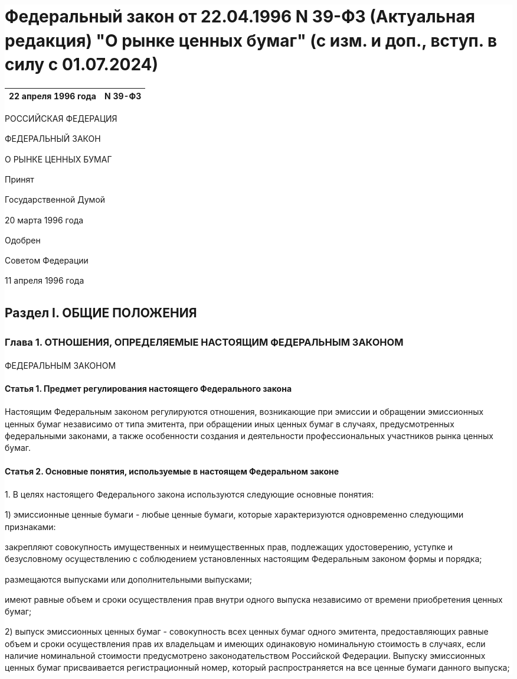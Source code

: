 Федеральный закон от 22.04.1996 N 39-ФЗ (Актуальная редакция) "О рынке ценных бумаг" (с изм. и доп., вступ. в силу с 01.07.2024)
================================================================================================================================
| 22 апреля 1996 года | N 39-ФЗ |
|:--|:--|

РОССИЙСКАЯ ФЕДЕРАЦИЯ

ФЕДЕРАЛЬНЫЙ ЗАКОН

О РЫНКЕ ЦЕННЫХ БУМАГ

Принят

Государственной Думой

20 марта 1996 года

Одобрен

Советом Федерации

11 апреля 1996 года

Раздел I. ОБЩИЕ ПОЛОЖЕНИЯ
-------------------------

### Глава 1. ОТНОШЕНИЯ, ОПРЕДЕЛЯЕМЫЕ НАСТОЯЩИМ ФЕДЕРАЛЬНЫМ ЗАКОНОМ

ФЕДЕРАЛЬНЫМ ЗАКОНОМ

#### Статья 1. Предмет регулирования настоящего Федерального закона

Настоящим Федеральным законом регулируются отношения, возникающие при эмиссии и обращении эмиссионных ценных бумаг независимо от типа эмитента, при обращении иных ценных бумаг в случаях, предусмотренных федеральными законами, а также особенности создания и деятельности профессиональных участников рынка ценных бумаг.

#### Статья 2. Основные понятия, используемые в настоящем Федеральном законе

1\. В целях настоящего Федерального закона используются следующие основные понятия:

1\) эмиссионные ценные бумаги - любые ценные бумаги, которые характеризуются одновременно следующими признаками:

закрепляют совокупность имущественных и неимущественных прав, подлежащих удостоверению, уступке и безусловному осуществлению с соблюдением установленных настоящим Федеральным законом формы и порядка;

размещаются выпусками или дополнительными выпусками;

имеют равные объем и сроки осуществления прав внутри одного выпуска независимо от времени приобретения ценных бумаг;

2\) выпуск эмиссионных ценных бумаг - совокупность всех ценных бумаг одного эмитента, предоставляющих равные объем и сроки осуществления прав их владельцам и имеющих одинаковую номинальную стоимость в случаях, если наличие номинальной стоимости предусмотрено законодательством Российской Федерации. Выпуску эмиссионных ценных бумаг присваивается регистрационный номер, который распространяется на все ценные бумаги данного выпуска;

